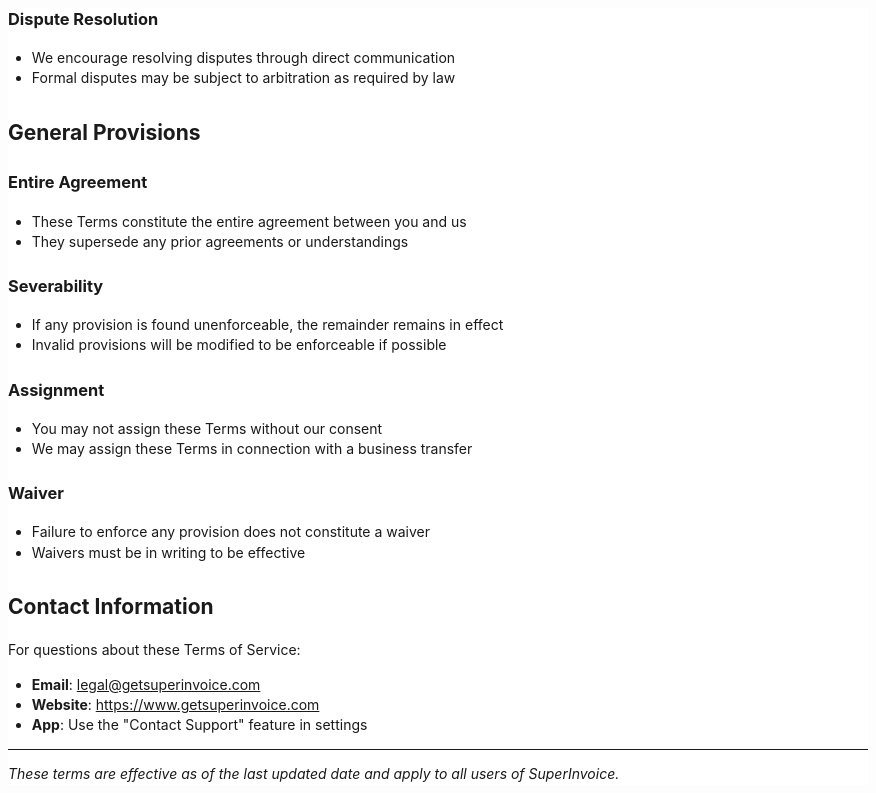 ### Dispute Resolution
- We encourage resolving disputes through direct communication
- Formal disputes may be subject to arbitration as required by law

## General Provisions

### Entire Agreement
- These Terms constitute the entire agreement between you and us
- They supersede any prior agreements or understandings

### Severability
- If any provision is found unenforceable, the remainder remains in effect
- Invalid provisions will be modified to be enforceable if possible

### Assignment
- You may not assign these Terms without our consent
- We may assign these Terms in connection with a business transfer

### Waiver
- Failure to enforce any provision does not constitute a waiver
- Waivers must be in writing to be effective

## Contact Information

For questions about these Terms of Service:

- **Email**: legal@getsuperinvoice.com
- **Website**: https://www.getsuperinvoice.com
- **App**: Use the "Contact Support" feature in settings

---

*These terms are effective as of the last updated date and apply to all users of SuperInvoice.*